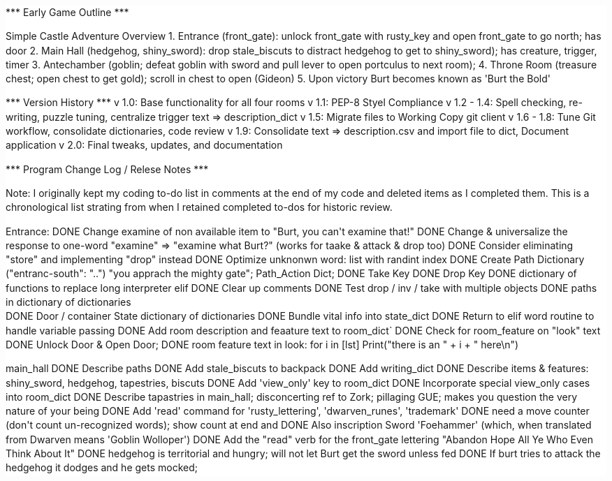 *** Early Game Outline ***

Simple Castle Adventure Overview
	1. Entrance (front_gate): unlock front_gate with rusty_key and open front_gate to go north; has door
	2. Main Hall (hedgehog, shiny_sword): drop stale_biscuts to distract hedgehog to get to shiny_sword); has creature, trigger, timer
	3. Antechamber (goblin; defeat goblin with sword and pull lever to open portculus to next room); 
	4. Throne Room (treasure chest; open chest to get gold); scroll in chest to open (Gideon)
	5. Upon victory Burt becomes known as 'Burt the Bold'


*** Version History ***
v 1.0: Base functionality for all four rooms
v 1.1: PEP-8 Styel Compliance
v 1.2 - 1.4: Spell checking, re-writing, puzzle tuning, centralize trigger text => description_dict
v 1.5: Migrate files to Working Copy git client
v 1.6 - 1.8: Tune Git workflow, consolidate dictionaries, code review
v 1.9: Consolidate text => description.csv and import file to dict, Document application
v 2.0: Final tweaks, updates, and documentation 


*** Program Change Log / Relese Notes ***

Note: I originally kept my coding to-do list in comments at the end of my code and deleted items as I completed them. This is a chronological list strating from when I retained completed to-dos for historic review.

Entrance:
	DONE Change examine of non available item to "Burt, you can't examine that!"
	DONE Change & universalize the response to one-word "examine" => "examine what Burt?" (works for taake & attack & drop too)
	DONE Consider eliminating "store" and implementing "drop" instead
	DONE Optimize unknonwn word: list with randint index
	DONE Create Path Dictionary ("entranc-south": "..") "you apprach the mighty gate"; Path_Action Dict; 
	DONE Take Key
	DONE Drop Key
	DONE dictionary of functions to replace long interpreter elif 
	DONE Clear up comments
	DONE Test drop / inv / take with multiple objects
	DONE paths in dictionary of dictionaries	
	DONE Door / container State dictionary of dictionaries
	DONE Bundle vital info into state_dict 
	DONE Return to elif word routine to handle variable passing
	DONE Add room description and feaature text to room_dict`
	DONE Check for room_feature on "look" text
	DONE Unlock Door & Open Door;
	DONE room feature text in look: for i in [lst] Print("there is an " + i + " here\n")  

main_hall
	DONE Describe paths
	DONE Add stale_biscuts to backpack
	DONE Add writing_dict
	DONE Describe items & features: shiny_sword, hedgehog, tapestries, biscuts 
	DONE Add 'view_only' key to room_dict
	DONE Incorporate special view_only cases into room_dict
	DONE Describe tapastries in main_hall; disconcerting ref to Zork; pillaging GUE; makes you question the very nature of your being
	DONE Add 'read' command for 'rusty_lettering', 'dwarven_runes', 'trademark'
	DONE need a move counter (don't count un-recognized words); show count at end and 
	DONE Also inscription Sword 'Foehammer' (which, when translated from Dwarven means 'Goblin Wolloper')
	DONE Add the "read" verb for the front_gate lettering "Abandon Hope All Ye Who Even Think About It"
	DONE hedgehog is territorial and hungry; will not let Burt get the sword unless fed
	DONE If burt tries to attack the hedgehog it dodges and he gets mocked; 